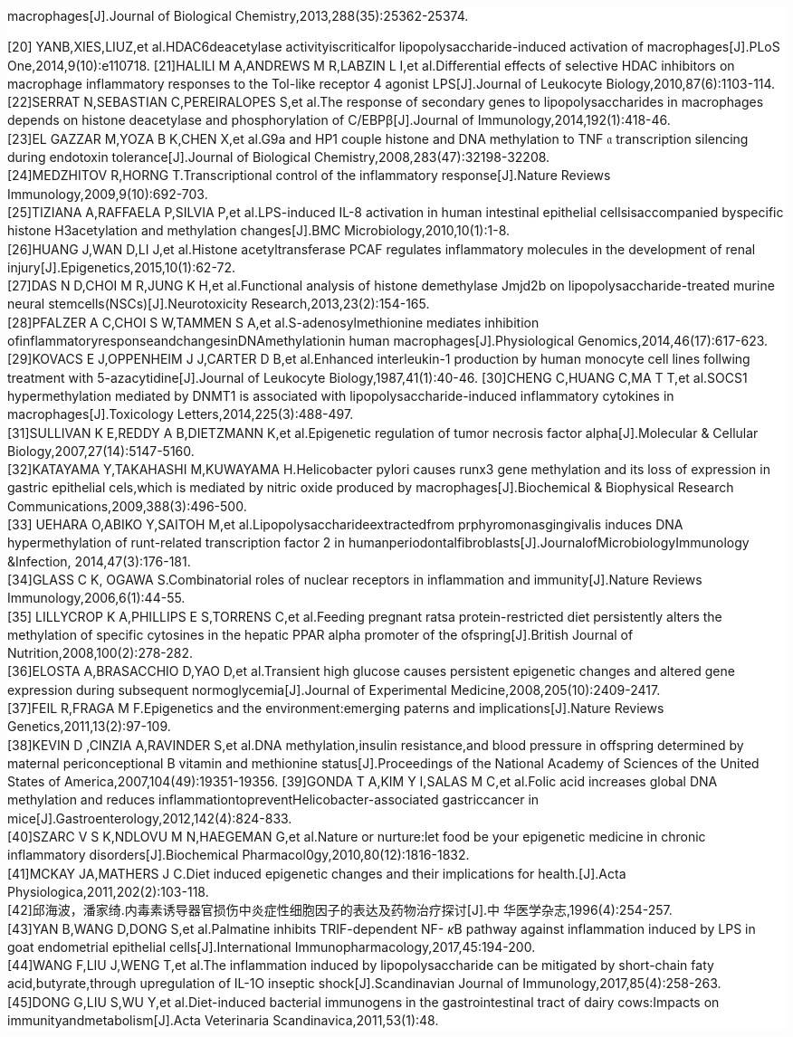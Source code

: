 macrophages[J].Journal of Biological Chemistry,2013,288(35):25362-25374.

[20] YANB,XIES,LIUZ,et al.HDAC6deacetylase activityiscriticalfor lipopolysaccharide-induced activation of macrophages[J].PLoS One,2014,9(10):e110718. [21]HALILI M A,ANDREWS M R,LABZIN L I,et al.Differential effects of selective HDAC inhibitors on macrophage inflammatory responses to the Tol-like receptor 4 agonist LPS[J].Journal of Leukocyte Biology,2010,87(6):1103-114.   
[22]SERRAT N,SEBASTIAN C,PEREIRALOPES S,et al.The response of secondary genes to lipopolysaccharides in macrophages depends on histone deacetylase and phosphorylation of C/EBPβ[J].Journal of Immunology,2014,192(1):418-46.   
[23]EL GAZZAR M,YOZA B K,CHEN X,et al.G9a and HP1 couple histone and DNA methylation to TNF $\mathfrak { a }$ transcription silencing during endotoxin tolerance[J].Journal of Biological Chemistry,2008,283(47):32198-32208.   
[24]MEDZHITOV R,HORNG T.Transcriptional control of the inflammatory response[J].Nature Reviews Immunology,2009,9(10):692-703.   
[25]TIZIANA A,RAFFAELA P,SILVIA P,et al.LPS-induced IL-8 activation in human intestinal epithelial cellsisaccompanied byspecific histone H3acetylation and methylation changes[J].BMC Microbiology,2010,10(1):1-8.   
[26]HUANG J,WAN D,LI J,et al.Histone acetyltransferase PCAF regulates inflammatory molecules in the development of renal injury[J].Epigenetics,2015,10(1):62-72.   
[27]DAS N D,CHOI M R,JUNG K H,et al.Functional analysis of histone demethylase Jmjd2b on lipopolysaccharide-treated murine neural stemcells(NSCs)[J].Neurotoxicity Research,2013,23(2):154-165.   
[28]PFALZER A C,CHOI S W,TAMMEN S A,et al.S-adenosylmethionine mediates inhibition ofinflammatoryresponseandchangesinDNAmethylationin human macrophages[J].Physiological Genomics,2014,46(17):617-623.   
[29]KOVACS E J,OPPENHEIM J J,CARTER D B,et al.Enhanced interleukin-1 production by human monocyte cell lines follwing treatment with 5-azacytidine[J].Journal of Leukocyte Biology,1987,41(1):40-46. [30]CHENG C,HUANG C,MA T T,et al.SOCS1 hypermethylation mediated by DNMT1 is associated with lipopolysaccharide-induced inflammatory cytokines in macrophages[J].Toxicology Letters,2014,225(3):488-497.   
[31]SULLIVAN K E,REDDY A B,DIETZMANN K,et al.Epigenetic regulation of tumor necrosis factor alpha[J].Molecular & Cellular Biology,2007,27(14):5147-5160.   
[32]KATAYAMA Y,TAKAHASHI M,KUWAYAMA H.Helicobacter pylori causes runx3 gene methylation and its loss of expression in gastric epithelial cels,which is mediated by nitric oxide produced by macrophages[J].Biochemical & Biophysical Research Communications,2009,388(3):496-500.   
[33] UEHARA O,ABIKO Y,SAITOH M,et al.Lipopolysaccharideextractedfrom prphyromonasgingivalis induces DNA hypermethylation of runt-related transcription factor 2 in humanperiodontalfibroblasts[J].JournalofMicrobiologyImmunology &Infection, 2014,47(3):176-181.   
[34]GLASS C K, OGAWA S.Combinatorial roles of nuclear receptors in inflammation and immunity[J].Nature Reviews Immunology,2006,6(1):44-55.   
[35] LILLYCROP K A,PHILLIPS E S,TORRENS C,et al.Feeding pregnant ratsa protein-restricted diet persistently alters the methylation of specific cytosines in the hepatic PPAR alpha promoter of the ofspring[J].British Journal of Nutrition,2008,100(2):278-282.   
[36]ELOSTA A,BRASACCHIO D,YAO D,et al.Transient high glucose causes persistent epigenetic changes and altered gene expression during subsequent normoglycemia[J].Journal of Experimental Medicine,2008,205(10):2409-2417.   
[37]FEIL R,FRAGA M F.Epigenetics and the environment:emerging paterns and implications[J].Nature Reviews Genetics,2011,13(2):97-109.   
[38]KEVIN D ,CINZIA A,RAVINDER S,et al.DNA methylation,insulin resistance,and blood pressure in offspring determined by maternal periconceptional B vitamin and methionine status[J].Proceedings of the National Academy of Sciences of the United States of America,2007,104(49):19351-19356. [39]GONDA T A,KIM Y I,SALAS M C,et al.Folic acid increases global DNA methylation and reduces inflammationtopreventHelicobacter-associated gastriccancer in mice[J].Gastroenterology,2012,142(4):824-833.   
[40]SZARC V S K,NDLOVU M N,HAEGEMAN G,et al.Nature or nurture:let food be your epigenetic medicine in chronic inflammatory disorders[J].Biochemical Pharmacol0gy,2010,80(12):1816-1832.   
[41]MCKAY JA,MATHERS J C.Diet induced epigenetic changes and their implications for health.[J].Acta Physiologica,2011,202(2):103-118.   
[42]邱海波，潘家绮.内毒素诱导器官损伤中炎症性细胞因子的表达及药物治疗探讨[J].中 华医学杂志,1996(4):254-257.   
[43]YAN B,WANG D,DONG S,et al.Palmatine inhibits TRIF-dependent NF- $\kappa \mathrm { B }$ pathway against inflammation induced by LPS in goat endometrial epithelial cells[J].International Immunopharmacology,2017,45:194-200.   
[44]WANG F,LIU J,WENG T,et al.The inflammation induced by lipopolysaccharide can be mitigated by short-chain faty acid,butyrate,through upregulation of IL-1O inseptic shock[J].Scandinavian Journal of Immunology,2017,85(4):258-263.   
[45]DONG G,LIU S,WU Y,et al.Diet-induced bacterial immunogens in the gastrointestinal tract of dairy cows:Impacts on immunityandmetabolism[J].Acta Veterinaria Scandinavica,2011,53(1):48.   